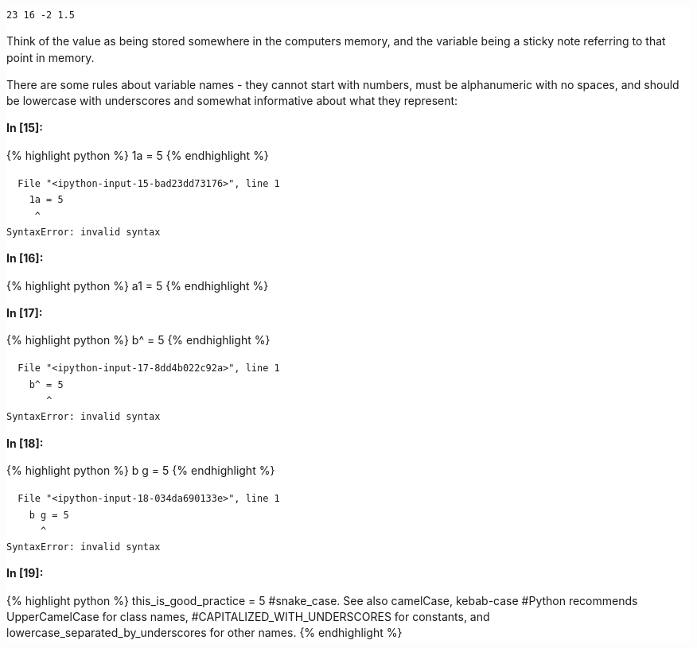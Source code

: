     23 16 -2 1.5


Think of the value as being stored somewhere in the computers memory, and the
variable being a sticky note referring to that point in memory.

There are some rules about variable names - they cannot start with numbers, must
be alphanumeric with no spaces, and should be lowercase with underscores and
somewhat informative about what they represent:

**In [15]:**

{% highlight python %}
1a = 5
{% endhighlight %}


      File "<ipython-input-15-bad23dd73176>", line 1
        1a = 5
         ^
    SyntaxError: invalid syntax



**In [16]:**

{% highlight python %}
a1 = 5
{% endhighlight %}

**In [17]:**

{% highlight python %}
b^ = 5
{% endhighlight %}


      File "<ipython-input-17-8dd4b022c92a>", line 1
        b^ = 5
           ^
    SyntaxError: invalid syntax



**In [18]:**

{% highlight python %}
b g = 5
{% endhighlight %}


      File "<ipython-input-18-034da690133e>", line 1
        b g = 5
          ^
    SyntaxError: invalid syntax



**In [19]:**

{% highlight python %}
this_is_good_practice = 5
#snake_case. See also camelCase, kebab-case
#Python recommends UpperCamelCase for class names,
#CAPITALIZED_WITH_UNDERSCORES for constants, and lowercase_separated_by_underscores for other names.
{% endhighlight %}
